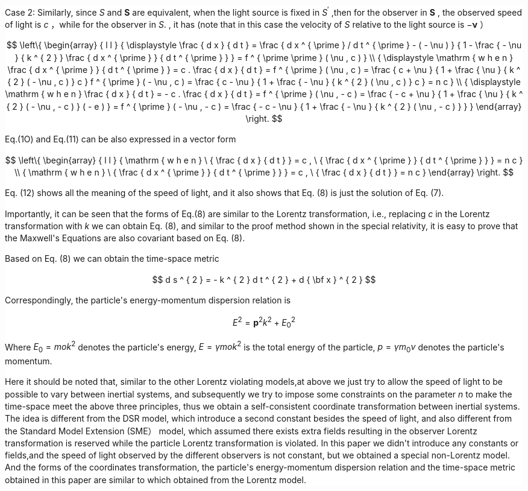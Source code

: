 Case 2: Similarly, since $S$ and $\boldsymbol { S }$ are equivalent, when the light source is fixed in $S ^ { \prime }$ ,then for the observer in $\boldsymbol { S }$ , the observed speed of light is $c$ ，while for the observer in $S .$ , it has (note that in this case the velocity of $S$ relative to the light source is $- \pmb { \nu }$ ）

$$
\left\{ \begin{array} { l l } { \displaystyle \frac { d x } { d t } = \frac { d x ^ { \prime } / d t ^ { \prime } - ( - \nu ) } { 1 - \frac { - \nu } { k ^ { 2 } } \frac { d x ^ { \prime } } { d t ^ { \prime } } } = f ^ { \prime \prime } ( \nu , c ) } \\ { \displaystyle \mathrm { w h e n } \frac { d x ^ { \prime } } { d t ^ { \prime } } = c . \frac { d x } { d t } = f ^ { \prime } ( \nu , c ) = \frac { c + \nu } { 1 + \frac { \nu } { k ^ { 2 } ( - \nu , c ) } c } f ^ { \prime } ( - \nu , c ) = \frac { c - \nu } { 1 + \frac { - \nu } { k ^ { 2 } ( \nu , c ) } c } = n c } \\ { \displaystyle \mathrm { w h e n } \frac { d x } { d t } = - c . \frac { d x } { d t } = f ^ { \prime } ( \nu , - c ) = \frac { - c + \nu } { 1 + \frac { \nu } { k ^ { 2 } ( - \nu , - c ) } ( - e ) } = f ^ { \prime } ( - \nu , - c ) = \frac { - c - \nu } { 1 + \frac { - \nu } { k ^ { 2 } ( \nu , - c ) } } } \end{array} \right. 
$$

Eq.(1O) and Eq.(11) can be also expressed in a vector form

$$
\left\{ \begin{array} { l l } { \mathrm { w h e n } \ { \frac { d x } { d t } } = c , \ { \frac { d x ^ { \prime } } { d t ^ { \prime } } } = n c } \\ { \mathrm { w h e n } \ { \frac { d x ^ { \prime } } { d t ^ { \prime } } } = c , \ { \frac { d x } { d t } } = n c } \end{array} \right.
$$

Eq. (12) shows all the meaning of the speed of light, and it also shows that Eq. (8) is just the solution of Eq. (7).

Importantly, it can be seen that the forms of Eq.(8) are similar to the Lorentz transformation, i.e., replacing $c$ in the Lorentz transformation with $k$ we can obtain Eq. (8), and similar to the proof method shown in the special relativity, it is easy to prove that the Maxwell's Equations are also covariant based on Eq. (8).

Based on Eq. (8) we can obtain the time-space metric

$$
d s ^ { 2 } = - k ^ { 2 } d t ^ { 2 } + d { \bf x } ^ { 2 }
$$

Correspondingly, the particle's energy-momentum dispersion relation is

$$
E ^ { 2 } = \pmb { p } ^ { 2 } k ^ { 2 } + E _ { 0 } ^ { 2 }
$$

Where $\scriptstyle { E _ { 0 } = m o k ^ { 2 } }$ denotes the particle's energy, $\scriptstyle { E = \gamma m o k ^ { 2 } }$ is the total energy of the particle, $\scriptstyle { p = \gamma m _ { 0 } \nu }$ denotes the particle's momentum.

Here it should be noted that, similar to the other Lorentz violating models,at above we just try to allow the speed of light to be possible to vary between inertial systems, and subsequently we try to impose some constraints on the parameter $n$ to make the time-space meet the above three principles, thus we obtain a self-consistent coordinate transformation between inertial systems. The idea is different from the DSR model, which introduce a second constant besides the speed of light, and also different from the Standard Model Extension (SME） model, which assumed there exists extra fields resulting in the observer Lorentz transformation is reserved while the particle Lorentz transformation is violated. In this paper we didn't introduce any constants or fields,and the speed of light observed by the different observers is not constant, but we obtained a special non-Lorentz model. And the forms of the coordinates transformation, the particle's energy-momentum dispersion relation and the time-space metric obtained in this paper are similar to which obtained from the Lorentz model.
